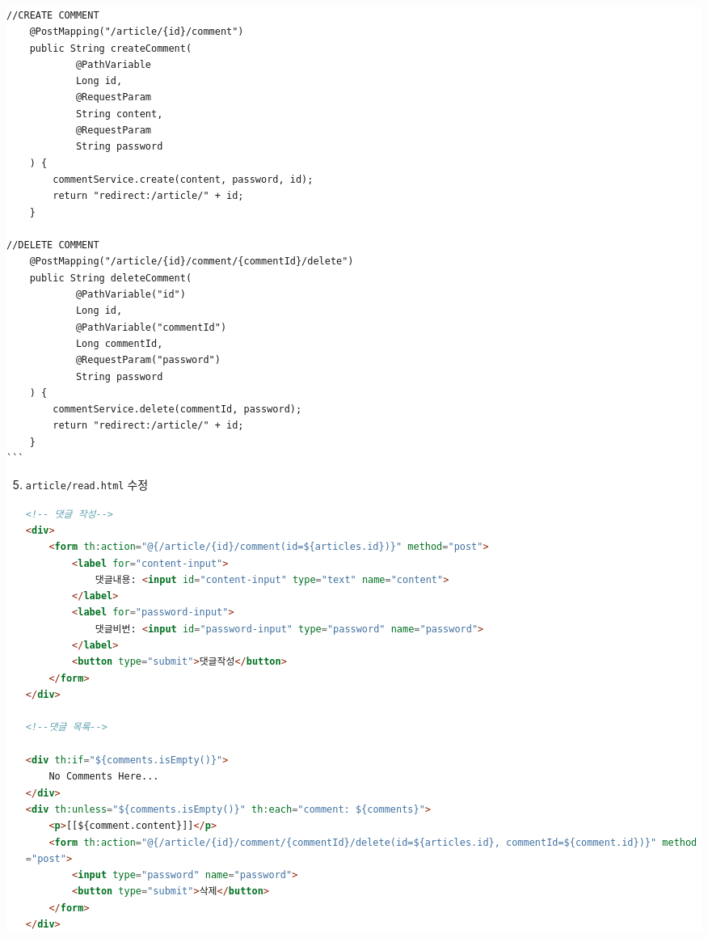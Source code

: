     //CREATE COMMENT
        @PostMapping("/article/{id}/comment")
        public String createComment(
                @PathVariable
                Long id,
                @RequestParam
                String content,
                @RequestParam
                String password
        ) {
            commentService.create(content, password, id);
            return "redirect:/article/" + id;
        }

    //DELETE COMMENT
        @PostMapping("/article/{id}/comment/{commentId}/delete")
        public String deleteComment(
                @PathVariable("id")
                Long id,
                @PathVariable("commentId")
                Long commentId,
                @RequestParam("password")
                String password
        ) {
            commentService.delete(commentId, password);
            return "redirect:/article/" + id;
        }
    ```
5. `article/read.html` 수정
    ```html
    <!-- 댓글 작성-->
    <div>
        <form th:action="@{/article/{id}/comment(id=${articles.id})}" method="post">
            <label for="content-input">
                댓글내용: <input id="content-input" type="text" name="content">
            </label>
            <label for="password-input">
                댓글비번: <input id="password-input" type="password" name="password">
            </label>
            <button type="submit">댓글작성</button>
        </form>
    </div>

    <!--댓글 목록-->

    <div th:if="${comments.isEmpty()}">
        No Comments Here...
    </div>
    <div th:unless="${comments.isEmpty()}" th:each="comment: ${comments}">
        <p>[[${comment.content}]]</p>
        <form th:action="@{/article/{id}/comment/{commentId}/delete(id=${articles.id}, commentId=${comment.id})}" method="post">
            <input type="password" name="password">
            <button type="submit">삭제</button>
        </form>
    </div>
    ```

